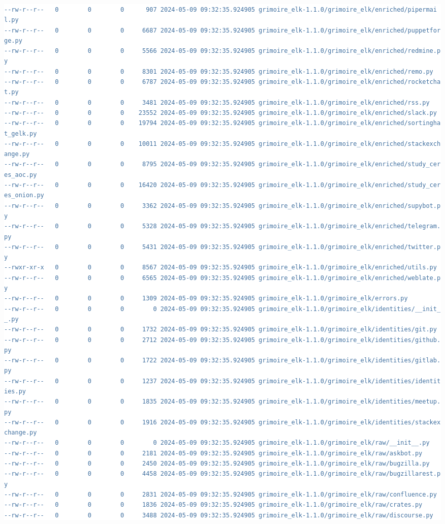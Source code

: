 ```diff
--rw-r--r--   0        0        0      907 2024-05-09 09:32:35.924905 grimoire_elk-1.1.0/grimoire_elk/enriched/pipermail.py
--rw-r--r--   0        0        0     6687 2024-05-09 09:32:35.924905 grimoire_elk-1.1.0/grimoire_elk/enriched/puppetforge.py
--rw-r--r--   0        0        0     5566 2024-05-09 09:32:35.924905 grimoire_elk-1.1.0/grimoire_elk/enriched/redmine.py
--rw-r--r--   0        0        0     8301 2024-05-09 09:32:35.924905 grimoire_elk-1.1.0/grimoire_elk/enriched/remo.py
--rw-r--r--   0        0        0     6787 2024-05-09 09:32:35.924905 grimoire_elk-1.1.0/grimoire_elk/enriched/rocketchat.py
--rw-r--r--   0        0        0     3481 2024-05-09 09:32:35.924905 grimoire_elk-1.1.0/grimoire_elk/enriched/rss.py
--rw-r--r--   0        0        0    23552 2024-05-09 09:32:35.924905 grimoire_elk-1.1.0/grimoire_elk/enriched/slack.py
--rw-r--r--   0        0        0    19794 2024-05-09 09:32:35.924905 grimoire_elk-1.1.0/grimoire_elk/enriched/sortinghat_gelk.py
--rw-r--r--   0        0        0    10011 2024-05-09 09:32:35.924905 grimoire_elk-1.1.0/grimoire_elk/enriched/stackexchange.py
--rw-r--r--   0        0        0     8795 2024-05-09 09:32:35.924905 grimoire_elk-1.1.0/grimoire_elk/enriched/study_ceres_aoc.py
--rw-r--r--   0        0        0    16420 2024-05-09 09:32:35.924905 grimoire_elk-1.1.0/grimoire_elk/enriched/study_ceres_onion.py
--rw-r--r--   0        0        0     3362 2024-05-09 09:32:35.924905 grimoire_elk-1.1.0/grimoire_elk/enriched/supybot.py
--rw-r--r--   0        0        0     5328 2024-05-09 09:32:35.924905 grimoire_elk-1.1.0/grimoire_elk/enriched/telegram.py
--rw-r--r--   0        0        0     5431 2024-05-09 09:32:35.924905 grimoire_elk-1.1.0/grimoire_elk/enriched/twitter.py
--rwxr-xr-x   0        0        0     8567 2024-05-09 09:32:35.924905 grimoire_elk-1.1.0/grimoire_elk/enriched/utils.py
--rw-r--r--   0        0        0     6565 2024-05-09 09:32:35.924905 grimoire_elk-1.1.0/grimoire_elk/enriched/weblate.py
--rw-r--r--   0        0        0     1309 2024-05-09 09:32:35.924905 grimoire_elk-1.1.0/grimoire_elk/errors.py
--rw-r--r--   0        0        0        0 2024-05-09 09:32:35.924905 grimoire_elk-1.1.0/grimoire_elk/identities/__init__.py
--rw-r--r--   0        0        0     1732 2024-05-09 09:32:35.924905 grimoire_elk-1.1.0/grimoire_elk/identities/git.py
--rw-r--r--   0        0        0     2712 2024-05-09 09:32:35.924905 grimoire_elk-1.1.0/grimoire_elk/identities/github.py
--rw-r--r--   0        0        0     1722 2024-05-09 09:32:35.924905 grimoire_elk-1.1.0/grimoire_elk/identities/gitlab.py
--rw-r--r--   0        0        0     1237 2024-05-09 09:32:35.924905 grimoire_elk-1.1.0/grimoire_elk/identities/identities.py
--rw-r--r--   0        0        0     1835 2024-05-09 09:32:35.924905 grimoire_elk-1.1.0/grimoire_elk/identities/meetup.py
--rw-r--r--   0        0        0     1916 2024-05-09 09:32:35.924905 grimoire_elk-1.1.0/grimoire_elk/identities/stackexchange.py
--rw-r--r--   0        0        0        0 2024-05-09 09:32:35.924905 grimoire_elk-1.1.0/grimoire_elk/raw/__init__.py
--rw-r--r--   0        0        0     2181 2024-05-09 09:32:35.924905 grimoire_elk-1.1.0/grimoire_elk/raw/askbot.py
--rw-r--r--   0        0        0     2450 2024-05-09 09:32:35.924905 grimoire_elk-1.1.0/grimoire_elk/raw/bugzilla.py
--rw-r--r--   0        0        0     4458 2024-05-09 09:32:35.924905 grimoire_elk-1.1.0/grimoire_elk/raw/bugzillarest.py
--rw-r--r--   0        0        0     2831 2024-05-09 09:32:35.924905 grimoire_elk-1.1.0/grimoire_elk/raw/confluence.py
--rw-r--r--   0        0        0     1836 2024-05-09 09:32:35.924905 grimoire_elk-1.1.0/grimoire_elk/raw/crates.py
--rw-r--r--   0        0        0     3488 2024-05-09 09:32:35.924905 grimoire_elk-1.1.0/grimoire_elk/raw/discourse.py
```